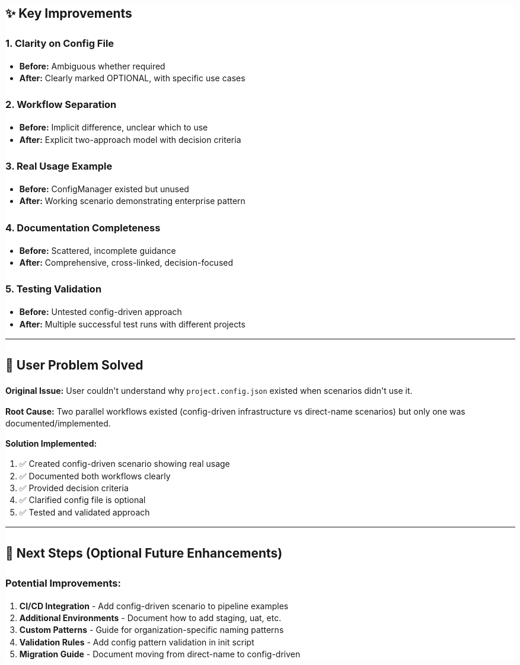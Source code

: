 
## ✨ Key Improvements

### 1. Clarity on Config File
- **Before:** Ambiguous whether required
- **After:** Clearly marked OPTIONAL, with specific use cases

### 2. Workflow Separation
- **Before:** Implicit difference, unclear which to use
- **After:** Explicit two-approach model with decision criteria

### 3. Real Usage Example
- **Before:** ConfigManager existed but unused
- **After:** Working scenario demonstrating enterprise pattern

### 4. Documentation Completeness
- **Before:** Scattered, incomplete guidance
- **After:** Comprehensive, cross-linked, decision-focused

### 5. Testing Validation
- **Before:** Untested config-driven approach
- **After:** Multiple successful test runs with different projects

---

## 🎯 User Problem Solved

**Original Issue:**
User couldn't understand why `project.config.json` existed when scenarios didn't use it.

**Root Cause:**
Two parallel workflows existed (config-driven infrastructure vs direct-name scenarios) but only one was documented/implemented.

**Solution Implemented:**
1. ✅ Created config-driven scenario showing real usage
2. ✅ Documented both workflows clearly
3. ✅ Provided decision criteria
4. ✅ Clarified config file is optional
5. ✅ Tested and validated approach

---

## 🔄 Next Steps (Optional Future Enhancements)

### Potential Improvements:
1. **CI/CD Integration** - Add config-driven scenario to pipeline examples
2. **Additional Environments** - Document how to add staging, uat, etc.
3. **Custom Patterns** - Guide for organization-specific naming patterns
4. **Validation Rules** - Add config pattern validation in init script
5. **Migration Guide** - Document moving from direct-name to config-driven
